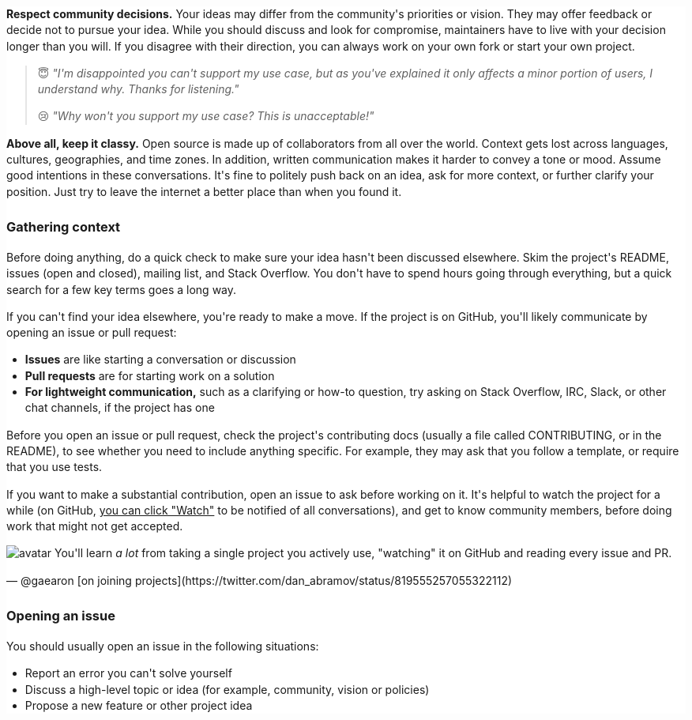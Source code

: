 **Respect community decisions.** Your ideas may differ from the community's priorities or vision. They may offer feedback or decide not to pursue your idea. While you should discuss and look for compromise, maintainers have to live with your decision longer than you will. If you disagree with their direction, you can always work on your own fork or start your own project.

> 😇 _"I'm disappointed you can't support my use case, but as you've explained it only affects a minor portion of users, I understand why. Thanks for listening."_
>
> 😢 _"Why won't you support my use case? This is unacceptable!"_

**Above all, keep it classy.** Open source is made up of collaborators from all over the world. Context gets lost across languages, cultures, geographies, and time zones. In addition, written communication makes it harder to convey a tone or mood. Assume good intentions in these conversations. It's fine to politely push back on an idea, ask for more context, or further clarify your position. Just try to leave the internet a better place than when you found it.

### Gathering context

Before doing anything, do a quick check to make sure your idea hasn't been discussed elsewhere. Skim the project's README, issues (open and closed), mailing list, and Stack Overflow. You don't have to spend hours going through everything, but a quick search for a few key terms goes a long way.

If you can't find your idea elsewhere, you're ready to make a move. If the project is on GitHub, you'll likely communicate by opening an issue or pull request:

* **Issues** are like starting a conversation or discussion
* **Pull requests** are for starting work on a solution
* **For lightweight communication,** such as a clarifying or how-to question, try asking on Stack Overflow, IRC, Slack, or other chat channels, if the project has one

Before you open an issue or pull request, check the project's contributing docs (usually a file called CONTRIBUTING, or in the README), to see whether you need to include anything specific. For example, they may ask that you follow a template, or require that you use tests.

If you want to make a substantial contribution, open an issue to ask before working on it. It's helpful to watch the project for a while (on GitHub, [you can click "Watch"](https://help.github.com/articles/watching-repositories/) to be notified of all conversations), and get to know community members, before doing work that might not get accepted.

<aside markdown="1" class="pquote">
  <img src="https://avatars2.githubusercontent.com/u/810438?v=3&s=400" class="pquote-avatar" alt="avatar">
  You'll learn <em>a lot</em> from taking a single project you actively use, "watching" it on GitHub and reading every issue and PR.
<p markdown="1" class="pquote-credit">
— @gaearon [on joining projects](https://twitter.com/dan_abramov/status/819555257055322112)
  </p>
</aside>

### Opening an issue

You should usually open an issue in the following situations:

* Report an error you can't solve yourself
* Discuss a high-level topic or idea (for example, community, vision or policies)
* Propose a new feature or other project idea

